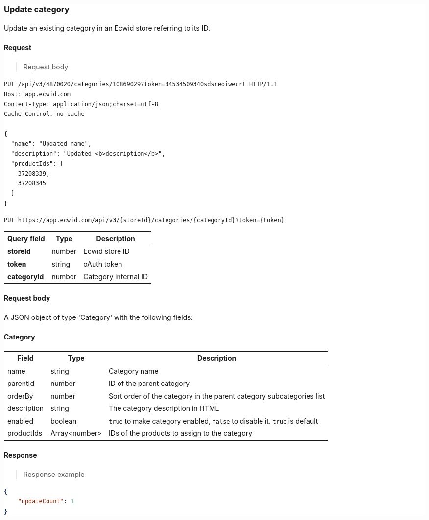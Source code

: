### Update category

Update an existing category in an Ecwid store referring to its ID.

#### Request

> Request body

```http
PUT /api/v3/4870020/categories/10869029?token=34534509340sdsreoiweurt HTTP/1.1
Host: app.ecwid.com
Content-Type: application/json;charset=utf-8
Cache-Control: no-cache

{
  "name": "Updated name",
  "description": "Updated <b>description</b>",
  "productIds": [
    37208339,
    37208345
  ]
}
```


`PUT https://app.ecwid.com/api/v3/{storeId}/categories/{categoryId}?token={token}`


Query field | Type    | Description
----------- | ------- | --------------
**storeId** |  number | Ecwid store ID
**token** |  string | oAuth token
**categoryId** | number | Category internal ID

#### Request body

A JSON object of type 'Category' with the following fields:

#### Category

Field | Type | Description
----- | ---- | -----------
name | string | Category name
parentId | number  | ID of the parent category
orderBy | number | Sort order of the category in the parent category subcategories list
description | string  | The category description in HTML
enabled | boolean | `true` to make category enabled, `false` to disable it. `true` is default
productIds | Array\<number\>  | IDs of the products to assign to the category

#### Response

> Response example

```json
{
    "updateCount": 1
}
```
